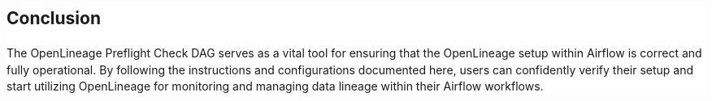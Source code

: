 ## Conclusion

The OpenLineage Preflight Check DAG serves as a vital tool for ensuring that the OpenLineage setup within Airflow is correct and fully operational. By following the instructions and configurations documented here, users can confidently verify their setup and start utilizing OpenLineage for monitoring and managing data lineage within their Airflow workflows.
